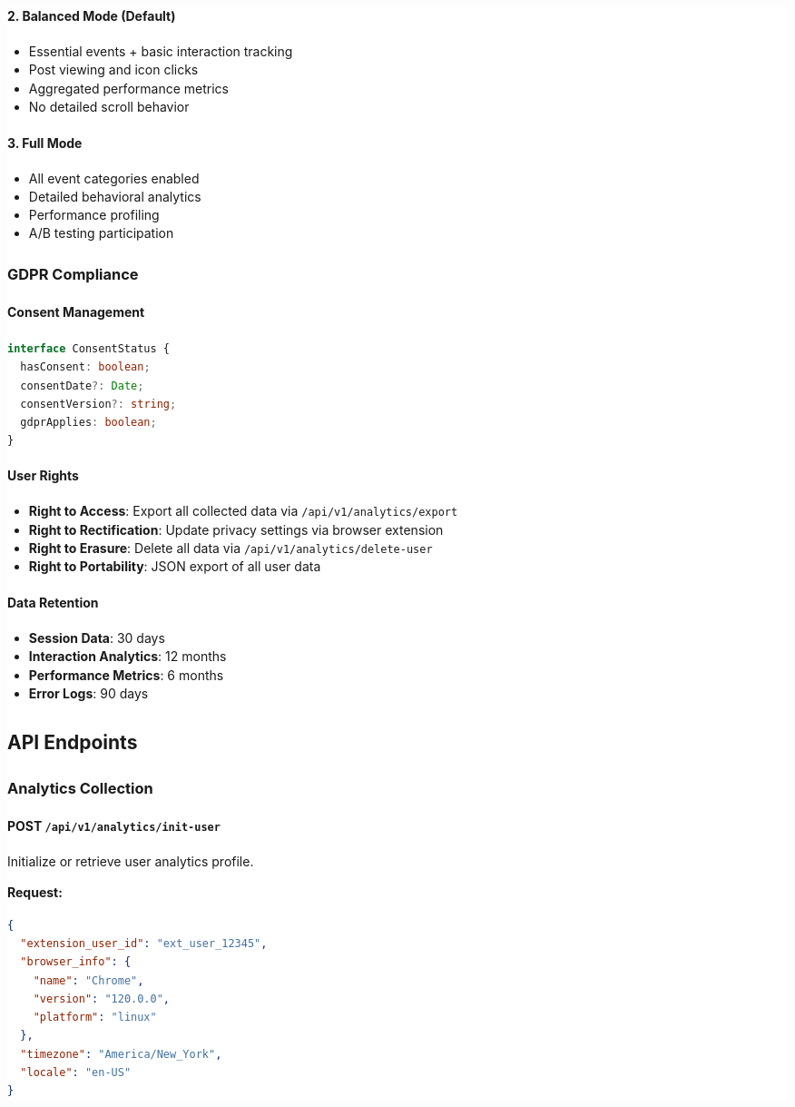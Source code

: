 #### 2. Balanced Mode (Default)
- Essential events + basic interaction tracking
- Post viewing and icon clicks
- Aggregated performance metrics
- No detailed scroll behavior

#### 3. Full Mode
- All event categories enabled
- Detailed behavioral analytics
- Performance profiling
- A/B testing participation

### GDPR Compliance

#### Consent Management
```typescript
interface ConsentStatus {
  hasConsent: boolean;
  consentDate?: Date;
  consentVersion?: string;
  gdprApplies: boolean;
}
```

#### User Rights
- **Right to Access**: Export all collected data via `/api/v1/analytics/export`
- **Right to Rectification**: Update privacy settings via browser extension
- **Right to Erasure**: Delete all data via `/api/v1/analytics/delete-user`
- **Right to Portability**: JSON export of all user data

#### Data Retention
- **Session Data**: 30 days
- **Interaction Analytics**: 12 months  
- **Performance Metrics**: 6 months
- **Error Logs**: 90 days

## API Endpoints

### Analytics Collection

#### POST `/api/v1/analytics/init-user`
Initialize or retrieve user analytics profile.

**Request:**
```json
{
  "extension_user_id": "ext_user_12345",
  "browser_info": {
    "name": "Chrome",
    "version": "120.0.0",
    "platform": "linux"
  },
  "timezone": "America/New_York",
  "locale": "en-US"
}
```
